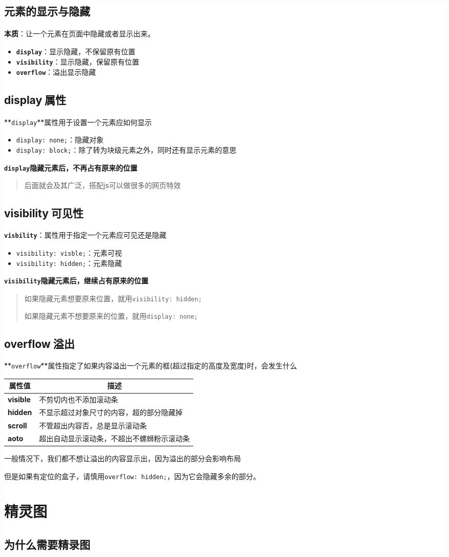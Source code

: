 ## 元素的显示与隐藏

**本质**：让一个元素在页面中隐藏或者显示出来。

* **`display`**：显示隐藏，不保留原有位置
* **`visibility`**：显示隐藏，保留原有位置
* **`overflow`**：溢出显示隐藏

## display 属性

**`display`**属性用于设置一个元素应如何显示

* `display: none;`：隐藏对象
* `display: block;`：除了转为块级元素之外，同时还有显示元素的意思

**`display`隐藏元素后，不再占有原来的位置**

> 后面就会及其广泛，搭配js可以做很多的网页特效

## visibility 可见性

**`visbility`**：属性用于指定一个元素应可见还是隐藏

* `visibility: visble;`：元素可视
* `visibility: hidden;`：元素隐藏

**`visibility`隐藏元素后，继续占有原来的位置**

> 如果隐藏元素想要原来位置，就用`visibility: hidden;`
>
> 如果隐藏元素不想要原来的位置，就用`display: none;`

## overflow 溢出

**`overflow`**属性指定了如果内容溢出一个元素的框(超过指定的高度及宽度)时，会发生什么

| 属性值      | 描述                                       |
| ----------- | ------------------------------------------ |
| **visible** | 不剪切内也不添加滚动条                     |
| **hidden**  | 不显示超过对象尺寸的内容，超的部分隐藏掉   |
| **scroll**  | 不管超出内容否，总是显示滚动条             |
| **aoto**    | 超出自动显示滚动条，不超出不螺蛳粉示滚动条 |

一般情况下，我们都不想让溢出的内容显示出，因为溢出的部分会影响布局

但是如果有定位的盒子，请慎用`overflow: hidden;`，因为它会隐藏多余的部分。

# 精灵图

## 为什么需要精录图
